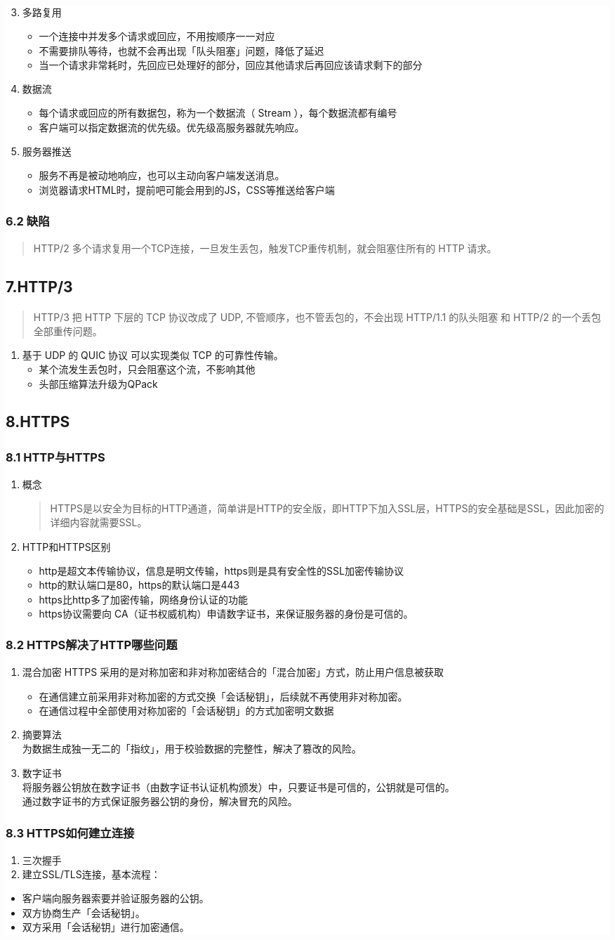 3. 多路复用
   - 一个连接中并发多个请求或回应，不用按顺序一一对应
   - 不需要排队等待，也就不会再出现「队头阻塞」问题，降低了延迟
   - 当一个请求非常耗时，先回应已处理好的部分，回应其他请求后再回应该请求剩下的部分  

4. 数据流
   - 每个请求或回应的所有数据包，称为⼀个数据流（ Stream ），每个数据流都有编号
   - 客户端可以指定数据流的优先级。优先级⾼服务器就先响应。  

5. 服务器推送  
   - 服务不再是被动地响应，也可以主动向客户端发送消息。
   - 浏览器请求HTML时，提前吧可能会用到的JS，CSS等推送给客户端  

### 6.2 缺陷

>HTTP/2 多个请求复⽤⼀个TCP连接，⼀旦发⽣丢包，触发TCP重传机制，就会阻塞住所有的 HTTP 请求。  


## 7.HTTP/3

> HTTP/3 把 HTTP 下层的 TCP 协议改成了 UDP, 不管顺序，也不管丢包的，不会出现 HTTP/1.1 的队头阻塞 和 HTTP/2 的⼀个丢包全部重传问题。

1. 基于 UDP 的 QUIC 协议 可以实现类似 TCP 的可靠性传输。  
    - 某个流发生丢包时，只会阻塞这个流，不影响其他
    - 头部压缩算法升级为QPack  


## 8.HTTPS

### 8.1 HTTP与HTTPS

1. 概念
   >HTTPS是以安全为目标的HTTP通道，简单讲是HTTP的安全版，即HTTP下加入SSL层，HTTPS的安全基础是SSL，因此加密的详细内容就需要SSL。

2. HTTP和HTTPS区别
    - http是超文本传输协议，信息是明文传输，https则是具有安全性的SSL加密传输协议
    - http的默认端口是80，https的默认端口是443
    - https比http多了加密传输，网络身份认证的功能
    - https协议需要向 CA（证书权威机构）申请数字证书，来保证服务器的身份是可信的。  

### 8.2 HTTPS解决了HTTP哪些问题
1. 混合加密
    HTTPS 采⽤的是对称加密和⾮对称加密结合的「混合加密」⽅式，防止用户信息被获取
      - 在通信建⽴前采⽤⾮对称加密的⽅式交换「会话秘钥」，后续就不再使⽤⾮对称加密。
      - 在通信过程中全部使⽤对称加密的「会话秘钥」的⽅式加密明⽂数据

2. 摘要算法  
    为数据⽣成独⼀⽆⼆的「指纹」，⽤于校验数据的完整性，解决了篡改的⻛险。

3. 数字证书    
     将服务器公钥放在数字证书（由数字证书认证机构颁发）中，只要证书是可信的，公钥就是可信的。  
     通过数字证书的⽅式保证服务器公钥的身份，解决冒充的⻛险。  


### 8.3 HTTPS如何建立连接
1. 三次握手
2. 建立SSL/TLS连接，基本流程：
  - 客户端向服务器索要并验证服务器的公钥。
  - 双⽅协商⽣产「会话秘钥」。
  - 双⽅采⽤「会话秘钥」进⾏加密通信。
